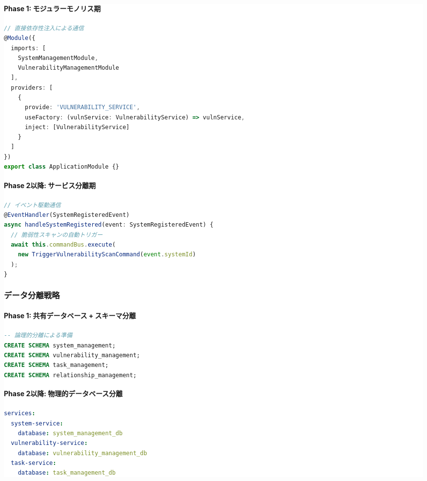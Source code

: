 #### Phase 1: モジュラーモノリス期

```typescript
// 直接依存性注入による通信
@Module({
  imports: [
    SystemManagementModule,
    VulnerabilityManagementModule
  ],
  providers: [
    {
      provide: 'VULNERABILITY_SERVICE',
      useFactory: (vulnService: VulnerabilityService) => vulnService,
      inject: [VulnerabilityService]
    }
  ]
})
export class ApplicationModule {}
```

#### Phase 2以降: サービス分離期

```typescript
// イベント駆動通信
@EventHandler(SystemRegisteredEvent)
async handleSystemRegistered(event: SystemRegisteredEvent) {
  // 脆弱性スキャンの自動トリガー
  await this.commandBus.execute(
    new TriggerVulnerabilityScanCommand(event.systemId)
  );
}
```

### データ分離戦略

#### Phase 1: 共有データベース + スキーマ分離

```sql
-- 論理的分離による準備
CREATE SCHEMA system_management;
CREATE SCHEMA vulnerability_management;
CREATE SCHEMA task_management;
CREATE SCHEMA relationship_management;
```

#### Phase 2以降: 物理的データベース分離

```yaml
services:
  system-service:
    database: system_management_db
  vulnerability-service:
    database: vulnerability_management_db
  task-service:
    database: task_management_db
```
